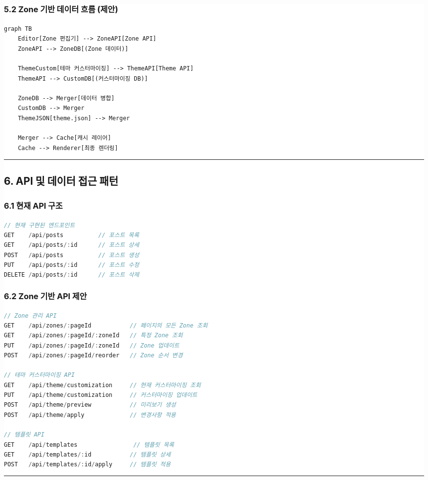 ### 5.2 Zone 기반 데이터 흐름 (제안)
```mermaid
graph TB
    Editor[Zone 편집기] --> ZoneAPI[Zone API]
    ZoneAPI --> ZoneDB[(Zone 데이터)]
    
    ThemeCustom[테마 커스터마이징] --> ThemeAPI[Theme API]
    ThemeAPI --> CustomDB[(커스터마이징 DB)]
    
    ZoneDB --> Merger[데이터 병합]
    CustomDB --> Merger
    ThemeJSON[theme.json] --> Merger
    
    Merger --> Cache[캐시 레이어]
    Cache --> Renderer[최종 렌더링]
```

---

## 6. API 및 데이터 접근 패턴

### 6.1 현재 API 구조
```typescript
// 현재 구현된 엔드포인트
GET    /api/posts          // 포스트 목록
GET    /api/posts/:id      // 포스트 상세
POST   /api/posts          // 포스트 생성
PUT    /api/posts/:id      // 포스트 수정
DELETE /api/posts/:id      // 포스트 삭제
```

### 6.2 Zone 기반 API 제안
```typescript
// Zone 관리 API
GET    /api/zones/:pageId           // 페이지의 모든 Zone 조회
GET    /api/zones/:pageId/:zoneId   // 특정 Zone 조회
PUT    /api/zones/:pageId/:zoneId   // Zone 업데이트
POST   /api/zones/:pageId/reorder   // Zone 순서 변경

// 테마 커스터마이징 API
GET    /api/theme/customization     // 현재 커스터마이징 조회
PUT    /api/theme/customization     // 커스터마이징 업데이트
POST   /api/theme/preview           // 미리보기 생성
POST   /api/theme/apply             // 변경사항 적용

// 템플릿 API
GET    /api/templates                // 템플릿 목록
GET    /api/templates/:id           // 템플릿 상세
POST   /api/templates/:id/apply     // 템플릿 적용
```

---
